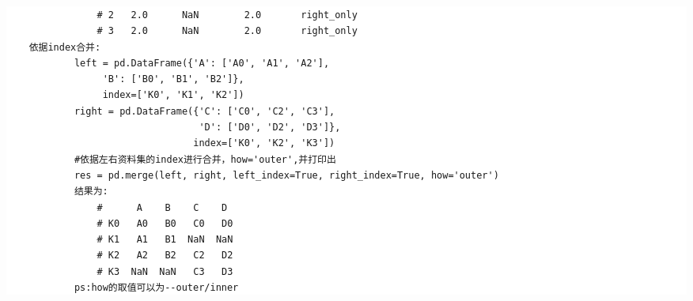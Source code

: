                     # 2   2.0      NaN        2.0       right_only
                    # 3   2.0      NaN        2.0       right_only
        依据index合并:
                left = pd.DataFrame({'A': ['A0', 'A1', 'A2'],
                     'B': ['B0', 'B1', 'B2']},
                     index=['K0', 'K1', 'K2'])
                right = pd.DataFrame({'C': ['C0', 'C2', 'C3'],
                                      'D': ['D0', 'D2', 'D3']},
                                     index=['K0', 'K2', 'K3'])
                #依据左右资料集的index进行合并，how='outer',并打印出
                res = pd.merge(left, right, left_index=True, right_index=True, how='outer')
                结果为:
                    #      A    B    C    D
                    # K0   A0   B0   C0   D0
                    # K1   A1   B1  NaN  NaN
                    # K2   A2   B2   C2   D2
                    # K3  NaN  NaN   C3   D3
                ps:how的取值可以为--outer/inner
